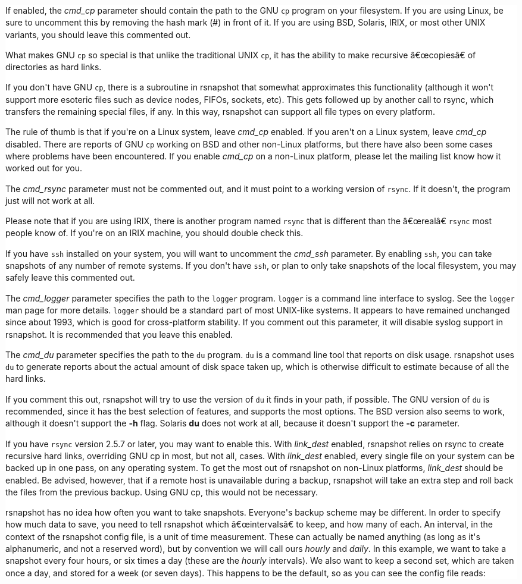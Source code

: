 If enabled, the _cmd_cp_ parameter should contain the path to the GNU `cp` program on your filesystem. If you are using Linux, be sure to uncomment this by removing the hash mark (#) in front of it. If you are using BSD, Solaris, IRIX, or most other UNIX variants, you should leave this commented out.

What makes GNU `cp` so special is that unlike the traditional UNIX `cp`, it has the ability to make recursive â€œcopiesâ€ of directories as hard links.

If you don't have GNU `cp`, there is a subroutine in rsnapshot that somewhat approximates this functionality (although it won't support more esoteric files such as device nodes, FIFOs, sockets, etc). This gets followed up by another call to rsync, which transfers the remaining special files, if any. In this way, rsnapshot can support all file types on every platform.

The rule of thumb is that if you're on a Linux system, leave _cmd_cp_ enabled. If you aren't on a Linux system, leave _cmd_cp_ disabled. There are reports of GNU `cp` working on BSD and other non-Linux platforms, but there have also been some cases where problems have been encountered. If you enable _cmd_cp_ on a non-Linux platform, please let the mailing list know how it worked out for you.

The _cmd_rsync_ parameter must not be commented out, and it must point to a working version of `rsync`. If it doesn't, the program just will not work at all.

Please note that if you are using IRIX, there is another program named `rsync` that is different than the â€œrealâ€ `rsync` most people know of. If you're on an IRIX machine, you should double check this.

If you have `ssh` installed on your system, you will want to uncomment the _cmd_ssh_ parameter. By enabling `ssh`, you can take snapshots of any number of remote systems. If you don't have `ssh`, or plan to only take snapshots of the local filesystem, you may safely leave this commented out.

The _cmd_logger_ parameter specifies the path to the `logger` program. `logger` is a command line interface to syslog. See the `logger` man page for more details. `logger` should be a standard part of most UNIX-like systems. It appears to have remained unchanged since about 1993, which is good for cross-platform stability. If you comment out this parameter, it will disable syslog support in rsnapshot. It is recommended that you leave this enabled.

The _cmd_du_ parameter specifies the path to the `du` program. `du` is a command line tool that reports on disk usage. rsnapshot uses `du` to generate reports about the actual amount of disk space taken up, which is otherwise difficult to estimate because of all the hard links.

If you comment this out, rsnapshot will try to use the version of `du` it finds in your path, if possible. The GNU version of `du` is recommended, since it has the best selection of features, and supports the most options. The BSD version also seems to work, although it doesn't support the **-h** flag. Solaris **du** does not work at all, because it doesn't support the **-c** parameter.

If you have `rsync` version 2.5.7 or later, you may want to enable this. With _link_dest_ enabled, rsnapshot relies on rsync to create recursive hard links, overriding GNU cp in most, but not all, cases. With _link_dest_ enabled, every single file on your system can be backed up in one pass, on any operating system. To get the most out of rsnapshot on non-Linux platforms, _link_dest_ should be enabled. Be advised, however, that if a remote host is unavailable during a backup, rsnapshot will take an extra step and roll back the files from the previous backup. Using GNU cp, this would not be necessary.

rsnapshot has no idea how often you want to take snapshots. Everyone's backup scheme may be different. In order to specify how much data to save, you need to tell rsnapshot which â€œintervalsâ€ to keep, and how many of each. An interval, in the context of the rsnapshot config file, is a unit of time measurement. These can actually be named anything (as long as it's alphanumeric, and not a reserved word), but by convention we will call ours _hourly_ and _daily_. In this example, we want to take a snapshot every four hours, or six times a day (these are the _hourly_ intervals). We also want to keep a second set, which are taken once a day, and stored for a week (or seven days). This happens to be the default, so as you can see the config file reads:
